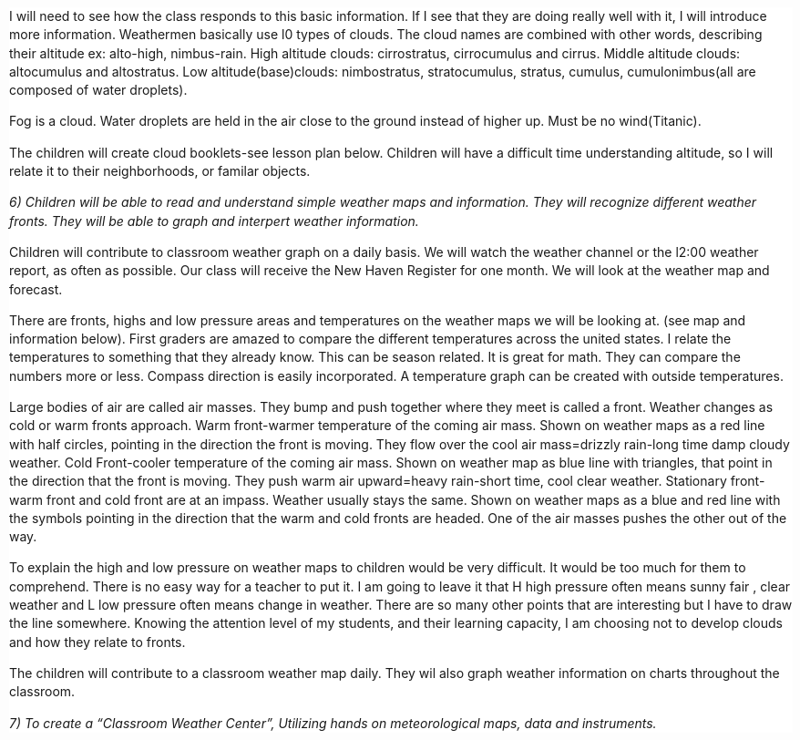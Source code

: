 <p>
I will need to see how the class responds to this basic information. If I see that they are doing really well with it, I will introduce more information. Weathermen basically use l0 types of clouds. The cloud names are combined with other words, describing their altitude ex: alto-high, nimbus-rain. High altitude clouds: cirrostratus, cirrocumulus and cirrus. Middle altitude clouds: altocumulus and altostratus. Low altitude(base)clouds: nimbostratus, stratocumulus, stratus, cumulus, cumulonimbus(all are composed of water droplets).
</p>
<p>
Fog is a cloud. Water droplets are held in the air close to the ground instead of higher up. Must be no wind(Titanic).
</p>
<p>
The children will create cloud booklets-see lesson plan below. Children will have a difficult time understanding altitude, so I will relate it to their neighborhoods, or familar objects.
</p>
<p>
<i>
6) Children will be able to read and understand simple weather maps and information. They will recognize different weather fronts. They will be able to graph and interpert weather information.
</i>
</p>
<p>
Children will contribute to classroom weather graph on a daily basis. We will watch the weather channel or the l2:00 weather report, as often as possible. Our class will receive the New Haven Register for one month. We will look at the weather map and forecast.
</p>
<p>
There are fronts, highs and low pressure areas and temperatures on the weather maps we will be looking at. (see map and information below). First graders are amazed to compare the different temperatures across the united states. I relate the temperatures to something that they already know. This can be season related. It is great for math. They can compare the numbers more or less. Compass direction is easily incorporated. A temperature graph can be created with outside temperatures.
</p>
<p>
Large bodies of air are called air masses. They bump and push together where they meet is called a front. Weather changes as cold or warm fronts approach. Warm front-warmer temperature of the coming air mass. Shown on weather maps as a red line with half circles, pointing in the direction the front is moving. They flow over the cool air mass=drizzly rain-long time damp cloudy weather. Cold Front-cooler temperature of the coming air mass. Shown on weather map as blue line with triangles, that point in the direction that the front is moving. They push warm air upward=heavy rain-short time, cool clear weather. Stationary front-warm front and cold front are at an impass. Weather usually stays the same. Shown on weather maps as a blue and red line with the symbols pointing in the direction that the warm and cold fronts are headed. One of the air masses pushes the other out of the way.
</p>
<p>
To explain the high and low pressure on weather maps to children would be very difficult. It would be too much for them to comprehend. There is no easy way for a teacher to put it. I am going to leave it that H high pressure often means sunny fair , clear weather and L low pressure often means change in weather. There are so many other points that are interesting but I have to draw the line somewhere. Knowing the attention level of my students, and their learning capacity, I am choosing not to develop clouds and how they relate to fronts.
</p>
<p>
The children will contribute to a classroom weather map daily. They wil also graph weather information on charts throughout the classroom.
</p>
<p>
<i>
7) To create a “Classroom Weather Center”, Utilizing hands on meteorological maps, data and instruments.
</i>
</p>
<p>